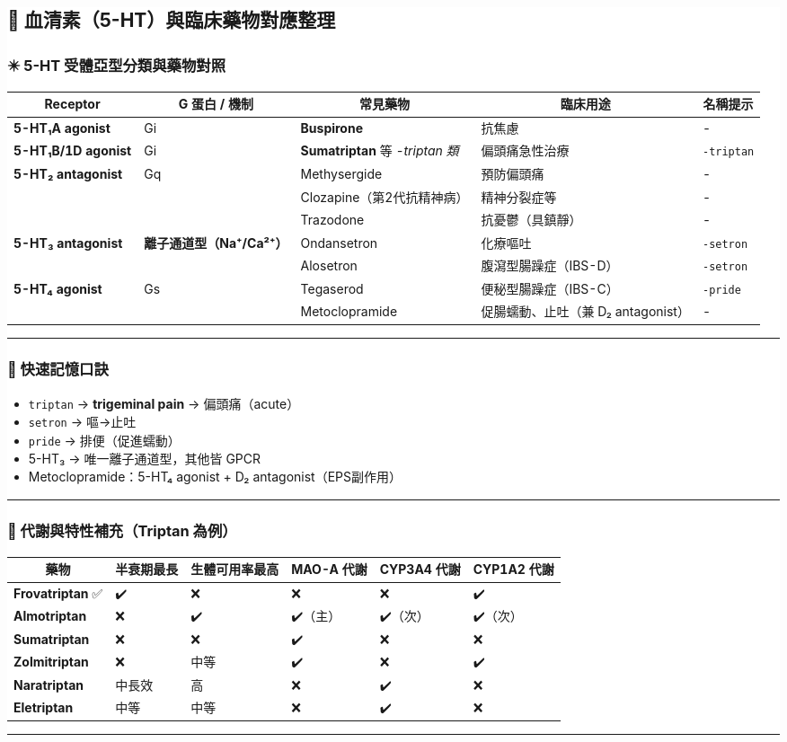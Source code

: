
## 🧠 血清素（5-HT）與臨床藥物對應整理

### ✴️ 5-HT 受體亞型分類與藥物對照

| Receptor              | G 蛋白 / 機制           | 常見藥物                           | 臨床用途                     | 名稱提示       |
| --------------------- | ------------------- | ------------------------------ | ------------------------ | ---------- |
| **5-HT₁A agonist**    | Gi                  | **Buspirone**                  | 抗焦慮                      | -          |
| **5-HT₁B/1D agonist** | Gi                  | **Sumatriptan** 等 *-triptan 類* | 偏頭痛急性治療                  | `-triptan` |
| **5-HT₂ antagonist**  | Gq                  | Methysergide                   | 預防偏頭痛                    | -          |
|                       |                     | Clozapine（第2代抗精神病）             | 精神分裂症等                   | -          |
|                       |                     | Trazodone                      | 抗憂鬱（具鎮靜）                 | -          |
| **5-HT₃ antagonist**  | **離子通道型（Na⁺/Ca²⁺）** | Ondansetron                    | 化療嘔吐                     | `-setron`  |
|                       |                     | Alosetron                      | 腹瀉型腸躁症（IBS-D）            | `-setron`  |
| **5-HT₄ agonist**     | Gs                  | Tegaserod                      | 便秘型腸躁症（IBS-C）            | `-pride`   |
|                       |                     | Metoclopramide                 | 促腸蠕動、止吐（兼 D₂ antagonist） | -          |

---

### 🔑 快速記憶口訣

* `triptan` → **trigeminal pain** → 偏頭痛（acute）
* `setron` → 嘔→止吐
* `pride` → 排便（促進蠕動）
* 5-HT₃ → 唯一離子通道型，其他皆 GPCR
* Metoclopramide：5-HT₄ agonist + D₂ antagonist（EPS副作用）

---

### 🧪 代謝與特性補充（Triptan 為例）

| 藥物                 | 半衰期最長 | 生體可用率最高 | MAO-A 代謝 | CYP3A4 代謝 | CYP1A2 代謝 |
| ------------------ | ----- | ------- | -------- | --------- | --------- |
| **Frovatriptan** ✅ | ✔️    | ❌       | ❌        | ❌         | ✔️        |
| **Almotriptan**    | ❌     | ✔️      | ✔️（主）    | ✔️（次）     | ✔️（次）     |
| **Sumatriptan**    | ❌     | ❌       | ✔️       | ❌         | ❌         |
| **Zolmitriptan**   | ❌     | 中等      | ✔️       | ❌         | ✔️        |
| **Naratriptan**    | 中長效   | 高       | ❌        | ✔️        | ❌         |
| **Eletriptan**     | 中等    | 中等      | ❌        | ✔️        | ❌         |

---

